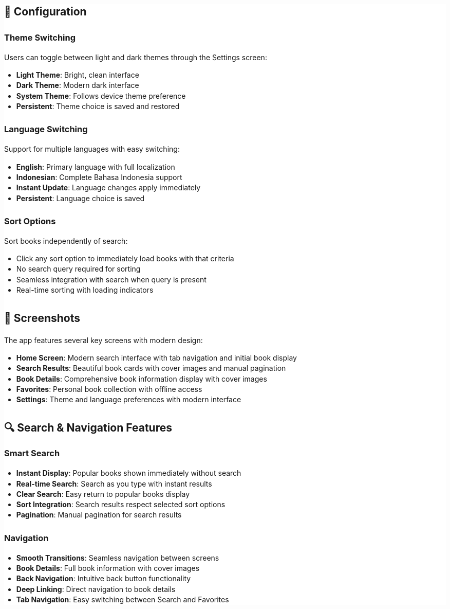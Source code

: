 ## 🔧 Configuration

### Theme Switching
Users can toggle between light and dark themes through the Settings screen:
- **Light Theme**: Bright, clean interface
- **Dark Theme**: Modern dark interface
- **System Theme**: Follows device theme preference
- **Persistent**: Theme choice is saved and restored

### Language Switching
Support for multiple languages with easy switching:
- **English**: Primary language with full localization
- **Indonesian**: Complete Bahasa Indonesia support
- **Instant Update**: Language changes apply immediately
- **Persistent**: Language choice is saved

### Sort Options
Sort books independently of search:
- Click any sort option to immediately load books with that criteria
- No search query required for sorting
- Seamless integration with search when query is present
- Real-time sorting with loading indicators

## 📱 Screenshots

The app features several key screens with modern design:

- **Home Screen**: Modern search interface with tab navigation and initial book display
- **Search Results**: Beautiful book cards with cover images and manual pagination
- **Book Details**: Comprehensive book information display with cover images
- **Favorites**: Personal book collection with offline access
- **Settings**: Theme and language preferences with modern interface

## 🔍 Search & Navigation Features

### Smart Search
- **Instant Display**: Popular books shown immediately without search
- **Real-time Search**: Search as you type with instant results
- **Clear Search**: Easy return to popular books display
- **Sort Integration**: Search results respect selected sort options
- **Pagination**: Manual pagination for search results

### Navigation
- **Smooth Transitions**: Seamless navigation between screens
- **Book Details**: Full book information with cover images
- **Back Navigation**: Intuitive back button functionality
- **Deep Linking**: Direct navigation to book details
- **Tab Navigation**: Easy switching between Search and Favorites
